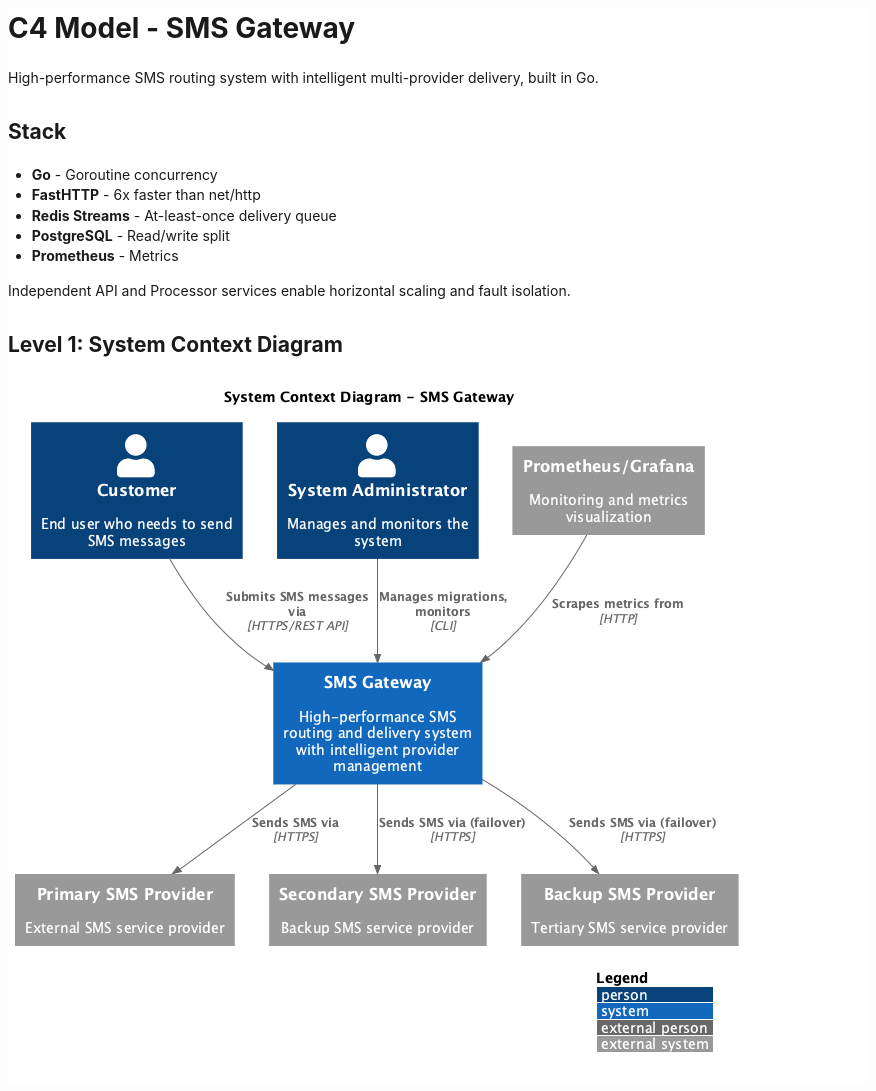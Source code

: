 # C4 Model - SMS Gateway

High-performance SMS routing system with intelligent multi-provider delivery, built in Go.

## Stack

- **Go** - Goroutine concurrency
- **FastHTTP** - 6x faster than net/http
- **Redis Streams** - At-least-once delivery queue
- **PostgreSQL** - Read/write split
- **Prometheus** - Metrics

Independent API and Processor services enable horizontal scaling and fault isolation.

## Level 1: System Context Diagram

![System Context Diagram](diagrams/01-context.png)
